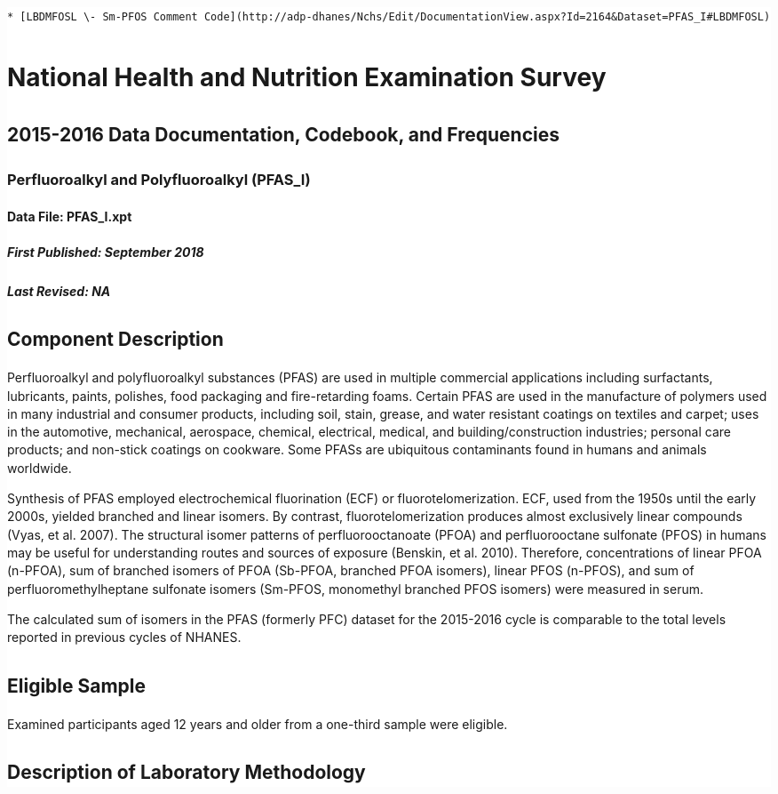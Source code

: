     * [LBDMFOSL \- Sm-PFOS Comment Code](http://adp-dhanes/Nchs/Edit/DocumentationView.aspx?Id=2164&Dataset=PFAS_I#LBDMFOSL)

# National Health and Nutrition Examination Survey

## 2015-2016 Data Documentation, Codebook, and Frequencies

### Perfluoroalkyl and Polyfluoroalkyl (PFAS_I)

####  Data File: PFAS_I.xpt

##### First Published: September 2018

##### Last Revised: NA

## Component Description

Perfluoroalkyl and polyfluoroalkyl substances (PFAS) are used in multiple
commercial applications including surfactants, lubricants, paints, polishes,
food packaging and fire-retarding foams. Certain PFAS are used in the
manufacture of polymers used in many industrial and consumer products,
including soil, stain, grease, and water resistant coatings on textiles and
carpet; uses in the automotive, mechanical, aerospace, chemical, electrical,
medical, and building/construction industries; personal care products; and
non-stick coatings on cookware. Some PFASs are ubiquitous contaminants found
in humans and animals worldwide.

Synthesis of PFAS employed electrochemical fluorination (ECF) or
fluorotelomerization. ECF, used from the 1950s until the early 2000s, yielded
branched and linear isomers. By contrast, fluorotelomerization produces almost
exclusively linear compounds (Vyas, et al. 2007). The structural isomer
patterns of perfluorooctanoate (PFOA) and perfluorooctane sulfonate (PFOS) in
humans may be useful for understanding routes and sources of exposure
(Benskin, et al. 2010). Therefore, concentrations of linear PFOA (n-PFOA), sum
of branched isomers of PFOA (Sb-PFOA, branched PFOA isomers), linear PFOS
(n-PFOS), and sum of perfluoromethylheptane sulfonate isomers (Sm-PFOS,
monomethyl branched PFOS isomers) were measured in serum.

The calculated sum of isomers in the PFAS (formerly PFC) dataset for the
2015-2016 cycle is comparable to the total levels reported in previous cycles
of NHANES.

  

## Eligible Sample

Examined participants aged 12 years and older from a one-third sample were
eligible.

  

## Description of Laboratory Methodology
